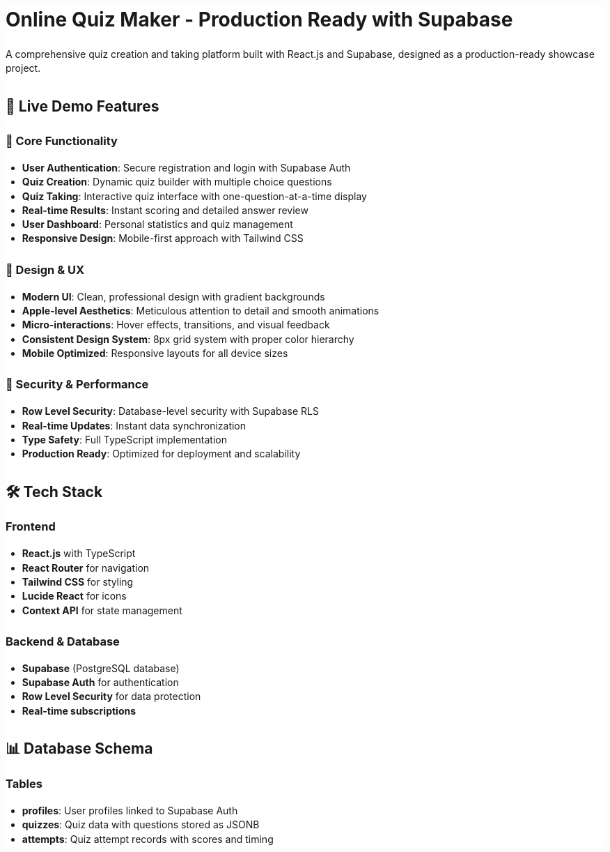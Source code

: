 # Online Quiz Maker - Production Ready with Supabase

A comprehensive quiz creation and taking platform built with React.js and Supabase, designed as a production-ready showcase project.

## 🚀 Live Demo Features

### 🎯 Core Functionality
- **User Authentication**: Secure registration and login with Supabase Auth
- **Quiz Creation**: Dynamic quiz builder with multiple choice questions
- **Quiz Taking**: Interactive quiz interface with one-question-at-a-time display
- **Real-time Results**: Instant scoring and detailed answer review
- **User Dashboard**: Personal statistics and quiz management
- **Responsive Design**: Mobile-first approach with Tailwind CSS

### 🎨 Design & UX
- **Modern UI**: Clean, professional design with gradient backgrounds
- **Apple-level Aesthetics**: Meticulous attention to detail and smooth animations
- **Micro-interactions**: Hover effects, transitions, and visual feedback
- **Consistent Design System**: 8px grid system with proper color hierarchy
- **Mobile Optimized**: Responsive layouts for all device sizes

### 🔐 Security & Performance
- **Row Level Security**: Database-level security with Supabase RLS
- **Real-time Updates**: Instant data synchronization
- **Type Safety**: Full TypeScript implementation
- **Production Ready**: Optimized for deployment and scalability

## 🛠 Tech Stack

### Frontend
- **React.js** with TypeScript
- **React Router** for navigation
- **Tailwind CSS** for styling
- **Lucide React** for icons
- **Context API** for state management

### Backend & Database
- **Supabase** (PostgreSQL database)
- **Supabase Auth** for authentication
- **Row Level Security** for data protection
- **Real-time subscriptions**

## 📊 Database Schema

### Tables
- **profiles**: User profiles linked to Supabase Auth
- **quizzes**: Quiz data with questions stored as JSONB
- **attempts**: Quiz attempt records with scores and timing

